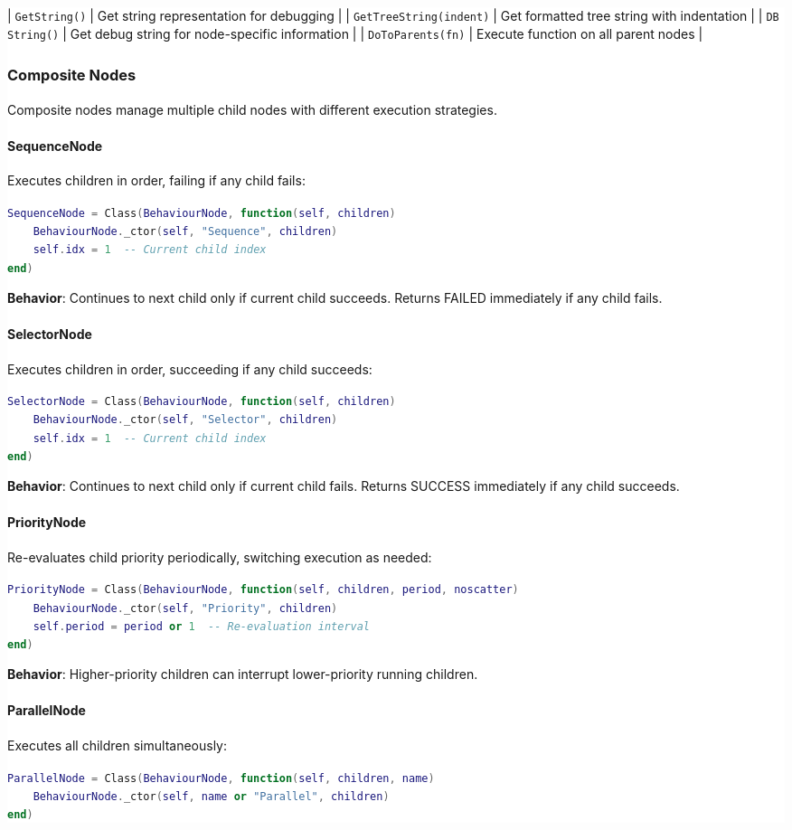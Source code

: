 | `GetString()` | Get string representation for debugging |
| `GetTreeString(indent)` | Get formatted tree string with indentation |
| `DBString()` | Get debug string for node-specific information |
| `DoToParents(fn)` | Execute function on all parent nodes |

### Composite Nodes

Composite nodes manage multiple child nodes with different execution strategies.

#### SequenceNode

Executes children in order, failing if any child fails:

```lua
SequenceNode = Class(BehaviourNode, function(self, children)
    BehaviourNode._ctor(self, "Sequence", children)
    self.idx = 1  -- Current child index
end)
```

**Behavior**: Continues to next child only if current child succeeds. Returns FAILED immediately if any child fails.

#### SelectorNode

Executes children in order, succeeding if any child succeeds:

```lua
SelectorNode = Class(BehaviourNode, function(self, children)
    BehaviourNode._ctor(self, "Selector", children)
    self.idx = 1  -- Current child index
end)
```

**Behavior**: Continues to next child only if current child fails. Returns SUCCESS immediately if any child succeeds.

#### PriorityNode

Re-evaluates child priority periodically, switching execution as needed:

```lua
PriorityNode = Class(BehaviourNode, function(self, children, period, noscatter)
    BehaviourNode._ctor(self, "Priority", children)
    self.period = period or 1  -- Re-evaluation interval
end)
```

**Behavior**: Higher-priority children can interrupt lower-priority running children.

#### ParallelNode

Executes all children simultaneously:

```lua
ParallelNode = Class(BehaviourNode, function(self, children, name)
    BehaviourNode._ctor(self, name or "Parallel", children)
end)
```
